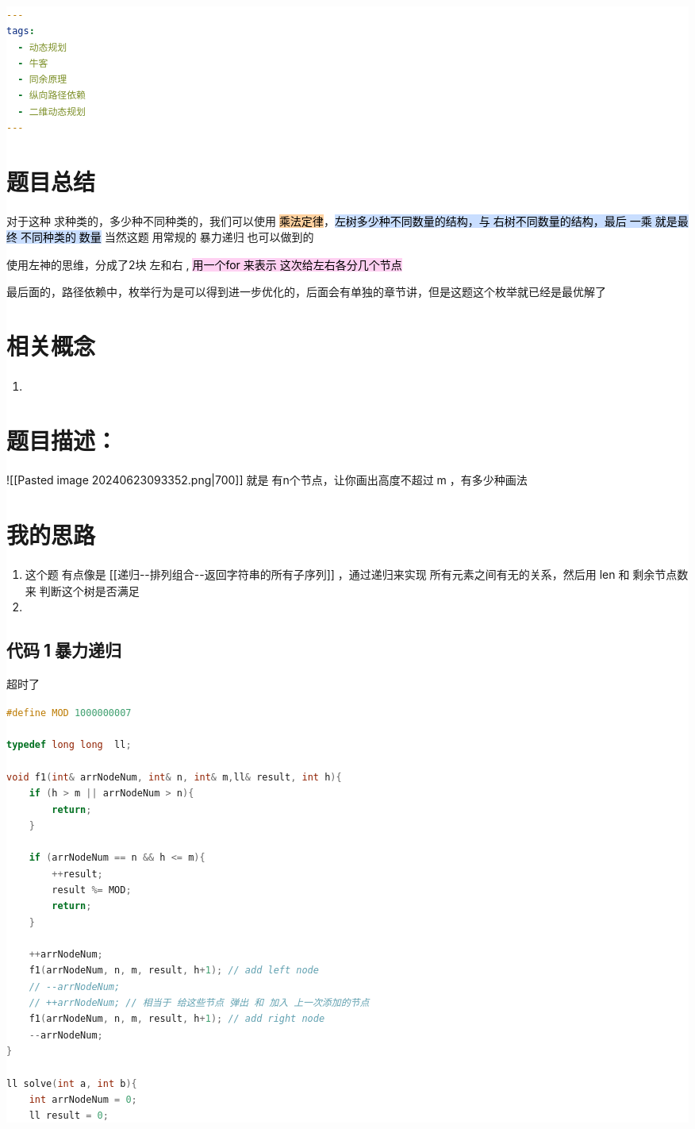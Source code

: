 ```yaml
---
tags:
  - 动态规划
  - 牛客
  - 同余原理
  - 纵向路径依赖
  - 二维动态规划
---
```


# 题目总结

对于这种 求种类的，多少种不同种类的，我们可以使用 <mark style="background: #FFB86CA6;">乘法定律</mark>，<mark style="background: #ADCCFFA6;">左树多少种不同数量的结构，与 右树不同数量的结构，最后 一乘 就是最终 不同种类的 数量</mark>
当然这题 用常规的 暴力递归 也可以做到的

使用左神的思维，分成了2块 左和右 , <mark style="background: #FFB8EBA6;">用一个for 来表示 这次给左右各分几个节点</mark>

最后面的，路径依赖中，枚举行为是可以得到进一步优化的，后面会有单独的章节讲，但是这题这个枚举就已经是最优解了
# 相关概念 
1. 
# 题目描述：
![[Pasted image 20240623093352.png|700]]
就是 有n个节点，让你画出高度不超过 m ，有多少种画法
# 我的思路
1. 这个题 有点像是 [[递归--排列组合--返回字符串的所有子序列]] ，通过递归来实现 所有元素之间有无的关系，然后用 len 和 剩余节点数来 判断这个树是否满足
2. 

## 代码 1   暴力递归
超时了
```cpp
#define MOD 1000000007

typedef long long  ll;

void f1(int& arrNodeNum, int& n, int& m,ll& result, int h){
    if (h > m || arrNodeNum > n){
        return;
    }

    if (arrNodeNum == n && h <= m){
        ++result;
        result %= MOD;
        return;
    }

    ++arrNodeNum;
    f1(arrNodeNum, n, m, result, h+1); // add left node
    // --arrNodeNum;
    // ++arrNodeNum; // 相当于 给这些节点 弹出 和 加入 上一次添加的节点
    f1(arrNodeNum, n, m, result, h+1); // add right node
    --arrNodeNum;
}

ll solve(int a, int b){
    int arrNodeNum = 0;
    ll result = 0;
```